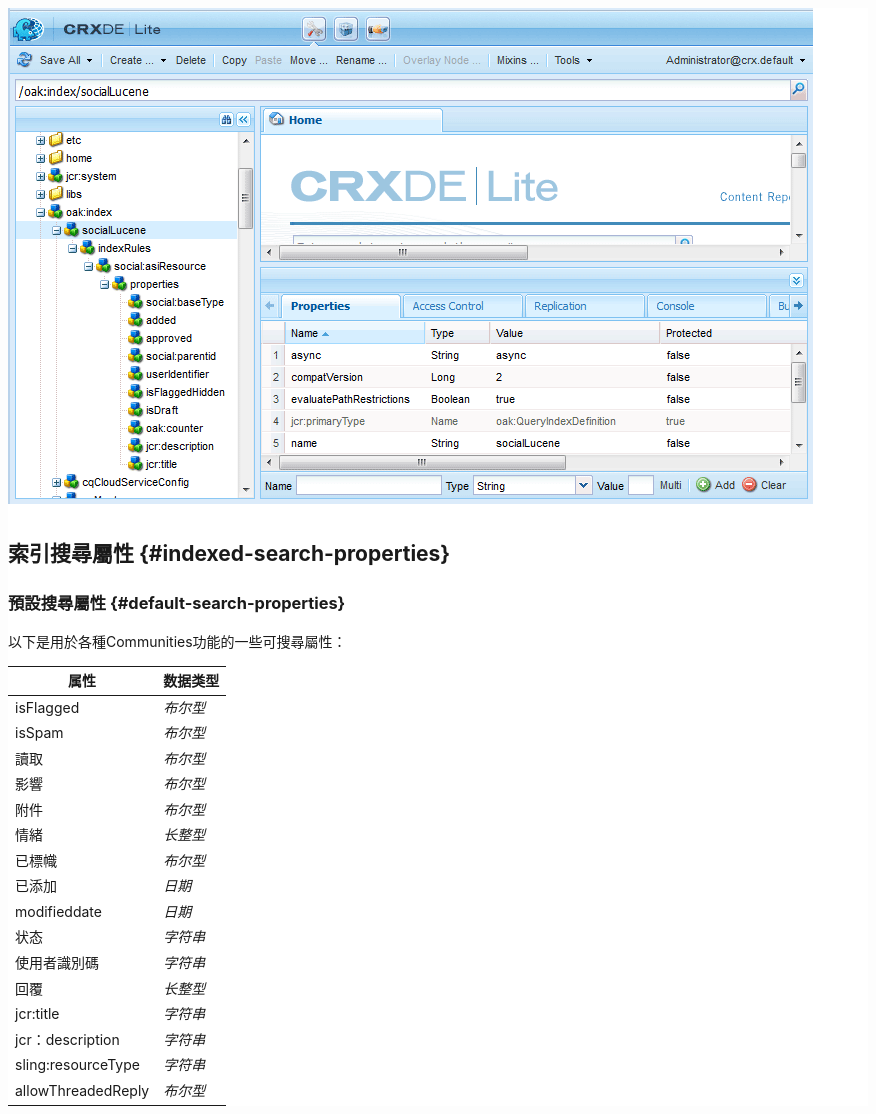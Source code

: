 ![social-lucene](assets/social-lucene.png)

## 索引搜尋屬性 {#indexed-search-properties}

### 預設搜尋屬性 {#default-search-properties}

以下是用於各種Communities功能的一些可搜尋屬性：

| **属性** | **数据类型** |
|---|---|
| isFlagged | *布尔型* |
| isSpam | *布尔型* |
| 讀取 | *布尔型* |
| 影響 | *布尔型* |
| 附件 | *布尔型* |
| 情緒 | *长整型* |
| 已標幟 | *布尔型* |
| 已添加 | *日期* |
| modifieddate | *日期* |
| 状态 | *字符串* |
| 使用者識別碼 | *字符串* |
| 回覆 | *长整型* |
| jcr:title | *字符串* |
| jcr：description | *字符串* |
| sling:resourceType | *字符串* |
| allowThreadedReply | *布尔型* |